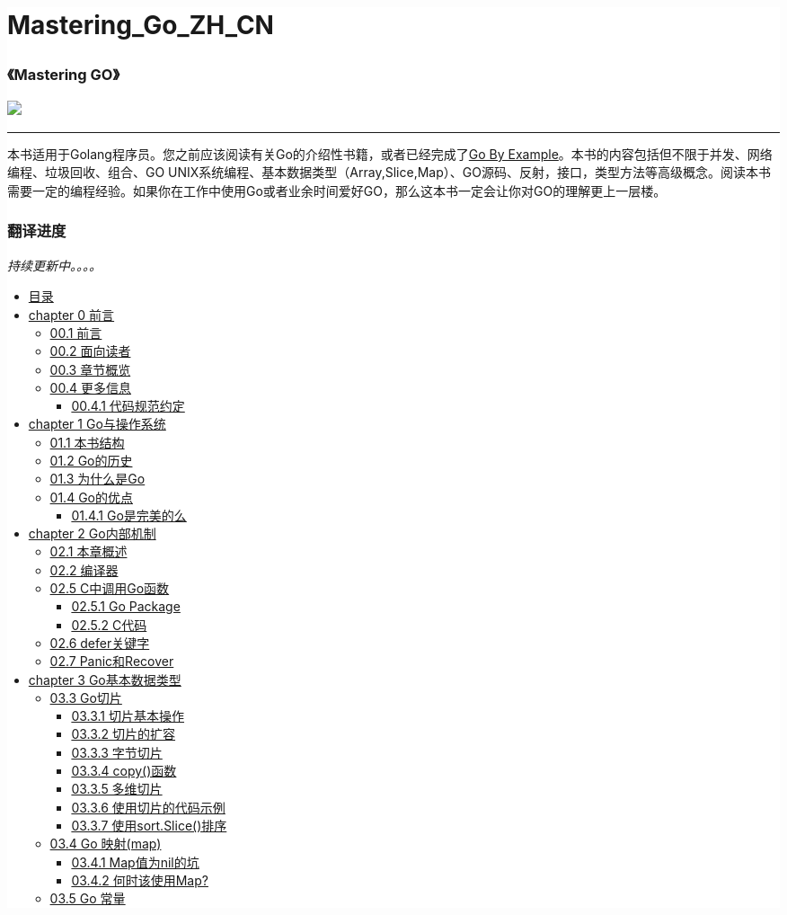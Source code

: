 # Mastering_Go_ZH_CN
### 《Mastering GO》

![](https://ws3.sinaimg.cn/large/006tNbRwly1fyma67vtssj30830a074b.jpg)

------


本书适用于Golang程序员。您之前应该阅读有关Go的介绍性书籍，或者已经完成了[Go By Example](https://books.studygolang.com/gobyexample/)。本书的内容包括但不限于并发、网络编程、垃圾回收、组合、GO UNIX系统编程、基本数据类型（Array,Slice,Map）、GO源码、反射，接口，类型方法等高级概念。阅读本书需要一定的编程经验。如果你在工作中使用Go或者业余时间爱好GO，那么这本书一定会让你对GO的理解更上一层楼。

### 翻译进度

*持续更新中。。。。*
- [目录](https://github.com/hantmac/Mastering_Go_ZH_CN/blob/master/TOC.md)
- [chapter 0 前言](https://github.com/hantmac/Mastering_Go_ZH_CN/tree/master/eBook/chapter0)
  - [00.1 前言](https://github.com/hantmac/Mastering_Go_ZH_CN/blob/master/eBook/chapter0/00.1.md)
  - [00.2 面向读者](https://github.com/hantmac/Mastering_Go_ZH_CN/blob/master/eBook/chapter0/00.2.md)
  - [00.3 章节概览](https://github.com/hantmac/Mastering_Go_ZH_CN/blob/master/eBook/chapter0/00.3.md)
  - [00.4 更多信息](https://github.com/hantmac/Mastering_Go_ZH_CN/blob/master/eBook/chapter0/00.4.md)
    - [00.4.1 代码规范约定](https://github.com/hantmac/Mastering_Go_ZH_CN/blob/master/eBook/chapter0/00.4.1.md)
- [chapter 1 Go与操作系统](https://github.com/hantmac/Mastering_Go_ZH_CN/tree/master/eBook/chapter1)
  - [01.1 本书结构](https://github.com/hantmac/Mastering_Go_ZH_CN/blob/master/eBook/chapter1/01.1.md)
  - [01.2 Go的历史](https://github.com/hantmac/Mastering_Go_ZH_CN/blob/master/eBook/chapter1/01.2.md)
  - [01.3 为什么是Go](https://github.com/hantmac/Mastering_Go_ZH_CN/blob/master/eBook/chapter1/01.3.md)
  - [01.4 Go的优点](https://github.com/hantmac/Mastering_Go_ZH_CN/blob/master/eBook/chapter1/01.4.md)
    - [01.4.1 Go是完美的么](https://github.com/hantmac/Mastering_Go_ZH_CN/blob/master/eBook/chapter1/01.4.1.md)
- [chapter 2 Go内部机制](https://github.com/hantmac/Mastering_Go_ZH_CN/tree/master/eBook/chapter2)
  - [02.1 本章概述](https://github.com/hantmac/Mastering_Go_ZH_CN/blob/master/eBook/chapter2/02.1.md)
  - [02.2 编译器](https://github.com/hantmac/Mastering_Go_ZH_CN/blob/master/eBook/chapter2/02.2.md)
  - [02.5 C中调用Go函数](https://github.com/hantmac/Mastering_Go_ZH_CN/blob/master/eBook/chapter2/02.5.md)
    - [02.5.1 Go Package](https://github.com/hantmac/Mastering_Go_ZH_CN/blob/master/eBook/chapter2/02.5.1.md)
    - [02.5.2 C代码](https://github.com/hantmac/Mastering_Go_ZH_CN/blob/master/eBook/chapter2/02.5.2.md)
  - [02.6 defer关键字](https://github.com/hantmac/Mastering_Go_ZH_CN/blob/master/eBook/chapter2/02.6.md)
  - [02.7 Panic和Recover](https://github.com/hantmac/Mastering_Go_ZH_CN/blob/master/eBook/chapter2/02.7.md)
- [chapter 3 Go基本数据类型](https://github.com/hantmac/Mastering_Go_ZH_CN/tree/master/eBook/chapter3)
  - [03.3 Go切片](https://github.com/hantmac/Mastering_Go_ZH_CN/blob/master/eBook/chapter3/03.3.md)
    - [03.3.1 切片基本操作](https://github.com/hantmac/Mastering_Go_ZH_CN/blob/master/eBook/chapter3/03.3.1.md)
    - [03.3.2 切片的扩容](https://github.com/hantmac/Mastering_Go_ZH_CN/blob/master/eBook/chapter3/03.3.2.md)
    - [03.3.3 字节切片](https://github.com/hantmac/Mastering_Go_ZH_CN/blob/master/eBook/chapter3/03.3.3.md)
    - [03.3.4 copy()函数](https://github.com/hantmac/Mastering_Go_ZH_CN/blob/master/eBook/chapter3/03.3.4.md)
    - [03.3.5 多维切片](https://github.com/hantmac/Mastering_Go_ZH_CN/blob/master/eBook/chapter3/03.3.5.md)
    - [03.3.6 使用切片的代码示例](https://github.com/hantmac/Mastering_Go_ZH_CN/blob/master/eBook/chapter3/03.3.6.md)
    - [03.3.7 使用sort.Slice()排序](https://github.com/hantmac/Mastering_Go_ZH_CN/blob/master/eBook/chapter3/03.3.7.md)
  - [03.4 Go 映射(map)](https://github.com/hantmac/Mastering_Go_ZH_CN/blob/master/eBook/chapter3/03.4.0.md)
    - [03.4.1 Map值为nil的坑](https://github.com/hantmac/Mastering_Go_ZH_CN/blob/master/eBook/chapter3/03.4.1.md)
    - [03.4.2 何时该使用Map?](https://github.com/hantmac/Mastering_Go_ZH_CN/blob/master/eBook/chapter3/03.4.2.md)
  - [03.5 Go 常量](https://github.com/hantmac/Mastering_Go_ZH_CN/blob/master/eBook/chapter3/03.5.md)